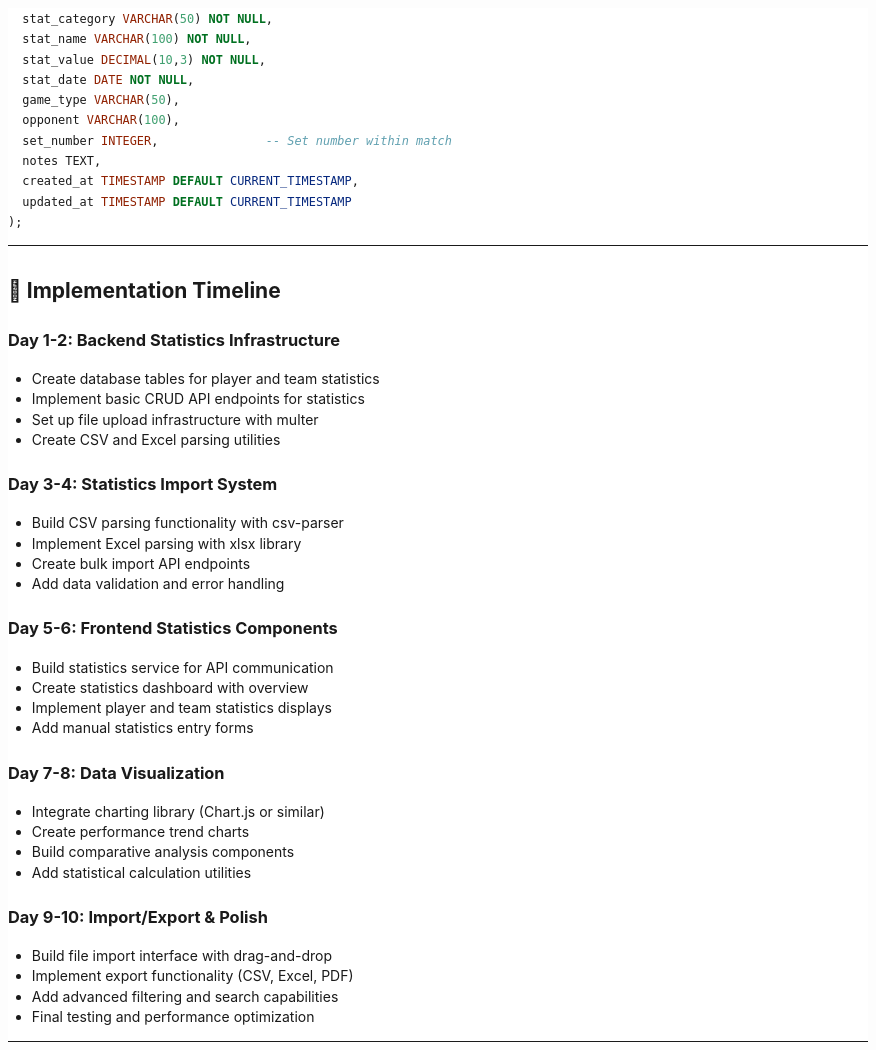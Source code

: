 ```sql
  stat_category VARCHAR(50) NOT NULL,
  stat_name VARCHAR(100) NOT NULL,
  stat_value DECIMAL(10,3) NOT NULL,
  stat_date DATE NOT NULL,
  game_type VARCHAR(50),
  opponent VARCHAR(100),
  set_number INTEGER,               -- Set number within match
  notes TEXT,
  created_at TIMESTAMP DEFAULT CURRENT_TIMESTAMP,
  updated_at TIMESTAMP DEFAULT CURRENT_TIMESTAMP
);
```

---

## 📅 **Implementation Timeline**

### **Day 1-2: Backend Statistics Infrastructure**
- Create database tables for player and team statistics
- Implement basic CRUD API endpoints for statistics
- Set up file upload infrastructure with multer
- Create CSV and Excel parsing utilities

### **Day 3-4: Statistics Import System**
- Build CSV parsing functionality with csv-parser
- Implement Excel parsing with xlsx library
- Create bulk import API endpoints
- Add data validation and error handling

### **Day 5-6: Frontend Statistics Components**
- Build statistics service for API communication
- Create statistics dashboard with overview
- Implement player and team statistics displays
- Add manual statistics entry forms

### **Day 7-8: Data Visualization**
- Integrate charting library (Chart.js or similar)
- Create performance trend charts
- Build comparative analysis components
- Add statistical calculation utilities

### **Day 9-10: Import/Export & Polish**
- Build file import interface with drag-and-drop
- Implement export functionality (CSV, Excel, PDF)
- Add advanced filtering and search capabilities
- Final testing and performance optimization

---
